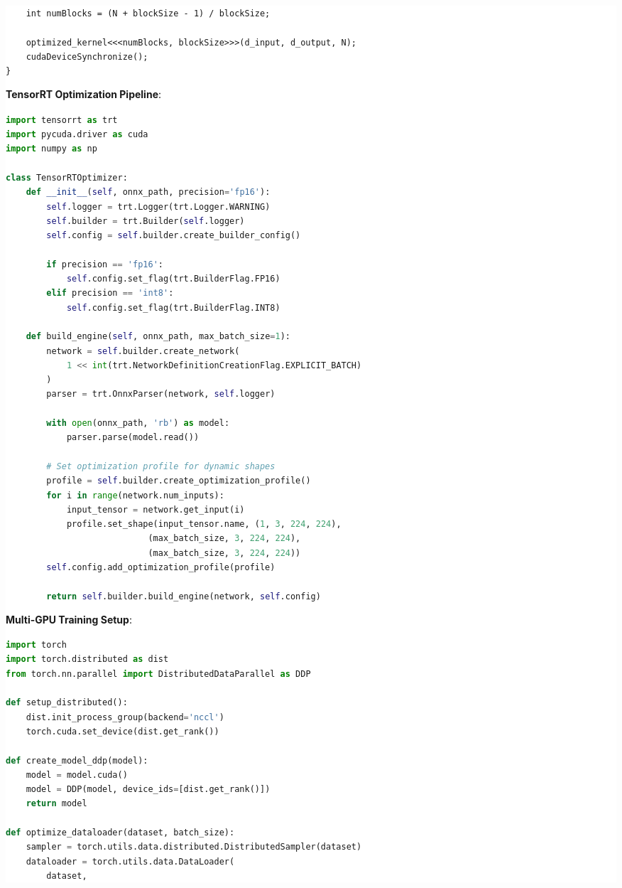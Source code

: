 ```cuda
    int numBlocks = (N + blockSize - 1) / blockSize;
    
    optimized_kernel<<<numBlocks, blockSize>>>(d_input, d_output, N);
    cudaDeviceSynchronize();
}
```

**TensorRT Optimization Pipeline**:
```python
import tensorrt as trt
import pycuda.driver as cuda
import numpy as np

class TensorRTOptimizer:
    def __init__(self, onnx_path, precision='fp16'):
        self.logger = trt.Logger(trt.Logger.WARNING)
        self.builder = trt.Builder(self.logger)
        self.config = self.builder.create_builder_config()
        
        if precision == 'fp16':
            self.config.set_flag(trt.BuilderFlag.FP16)
        elif precision == 'int8':
            self.config.set_flag(trt.BuilderFlag.INT8)
            
    def build_engine(self, onnx_path, max_batch_size=1):
        network = self.builder.create_network(
            1 << int(trt.NetworkDefinitionCreationFlag.EXPLICIT_BATCH)
        )
        parser = trt.OnnxParser(network, self.logger)
        
        with open(onnx_path, 'rb') as model:
            parser.parse(model.read())
            
        # Set optimization profile for dynamic shapes
        profile = self.builder.create_optimization_profile()
        for i in range(network.num_inputs):
            input_tensor = network.get_input(i)
            profile.set_shape(input_tensor.name, (1, 3, 224, 224), 
                            (max_batch_size, 3, 224, 224), 
                            (max_batch_size, 3, 224, 224))
        self.config.add_optimization_profile(profile)
        
        return self.builder.build_engine(network, self.config)
```

**Multi-GPU Training Setup**:
```python
import torch
import torch.distributed as dist
from torch.nn.parallel import DistributedDataParallel as DDP

def setup_distributed():
    dist.init_process_group(backend='nccl')
    torch.cuda.set_device(dist.get_rank())
    
def create_model_ddp(model):
    model = model.cuda()
    model = DDP(model, device_ids=[dist.get_rank()])
    return model
    
def optimize_dataloader(dataset, batch_size):
    sampler = torch.utils.data.distributed.DistributedSampler(dataset)
    dataloader = torch.utils.data.DataLoader(
        dataset, 
```
